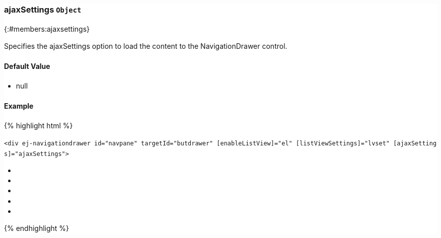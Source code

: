 ### ajaxSettings  `Object`
{:#members:ajaxsettings}

Specifies the ajaxSettings option to load the content to the NavigationDrawer control.

#### Default Value

* null

#### Example

{% highlight html %}

    <div ej-navigationdrawer id="navpane" targetId="butdrawer" [enableListView]="el" [listViewSettings]="lvset" [ajaxSettings]="ajaxSettings">






<ul>







<li data-ej-text="Home" id="navhome"></li>







<li data-ej-text="People" id="navPeople"></li>







<li data-ej-text="Profile" id="navProfile"></li>







<li data-ej-text="Photos" id="navPhotos"></li>







<li data-ej-text="Communities" id="navCommunities"></li>






 </ul>

</div>


{% endhighlight %}
